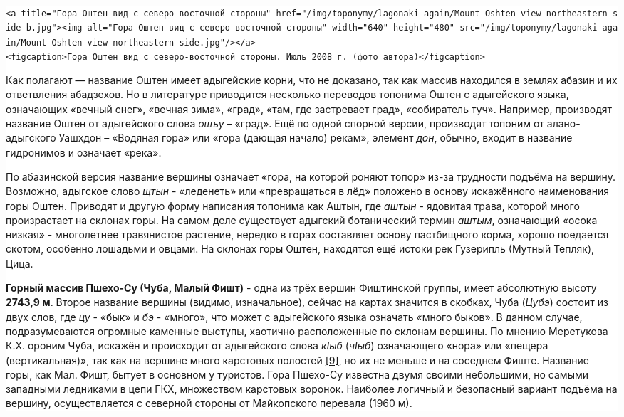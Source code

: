 	<a title="Гора Оштен вид с северо-восточной стороны" href="/img/toponymy/lagonaki-again/Mount-Oshten-view-northeastern-side-b.jpg"><img alt="Гора Оштен вид с северо-восточной стороны" width="640" height="480" src="/img/toponymy/lagonaki-again/Mount-Oshten-view-northeastern-side.jpg"/></a>
	<figcaption>Гора Оштен вид с северо-восточной стороны. Июль 2008 г. (фото автора)</figcaption>
</figure>

Как полагают — название Оштен имеет адыгейские корни, что не доказано, так как массив находился в землях абазин и их ответвления абадзехов. Но в литературе приводится несколько переводов топонима Оштен с адыгейского языка, означающих «вечный снег», «вечная зима», «град», «там, где застревает град», «собиратель туч». Например, производят название Оштен от адыгейского слова _ошъу_ – «град». Ещё по одной спорной версии, производят топоним от алано-адыгского Уашхдон – «Водяная гора» или «гора (дающая начало) рекам», элемент _дон_, обычно, входит в название гидронимов и означает «река».

По абазинской версия название вершины означает «гора, на которой роняют топор» из-за трудности подъёма на вершину. Возможно, адыгское слово _щтын_ - «леденеть» или «превращаться в лёд» положено в основу искажённого наименования горы Оштен. Приводят и другую форму написания топонима как Аштын, где _аштын_ - ядовитая трава, которой много произрастает на склонах горы. На самом деле существует адыгский ботанический термин _аштым_, означающий «осока низкая» - многолетнее травянистое растение, нередко в горах составляет основу пастбищного корма, хорошо поедается скотом, особенно лошадьми и овцами. На склонах горы Оштен, находятся ещё истоки рек Гузерипль (Мутный Тепляк), Цица.

**Горный массив Пшехо-Су (Чуба, Малый Фишт)** - одна из трёх вершин Фиштинской группы, имеет абсолютную высоту **2743,9 м**. Второе название вершины (видимо, изначальное), сейчас на картах значится в скобках, Чуба (_Цубэ_) состоит из двух слов, где _цу_ - «бык» и _бэ_ - «много», что может с адыгейского языка означать «много быков». В данном случае, подразумеваются огромные каменные выступы, хаотично расположенные по склонам вершины. По мнению Меретукова К.Х. ороним Чуба, искажён и происходит от адыгейского слова _кIыб_ (_чIыб_) означающего «нора» или «пещера (вертикальная)», так как на вершине много карстовых полостей [[9]](#t33-[9]), но их не меньше и на соседнем Фиште. Название горы, как Мал. Фишт, бытует в основном у туристов. Гора Пшехо-Су известна двумя своими небольшими, но самыми западными ледниками в цепи ГКХ, множеством карстовых воронок. Наиболее логичный и безопасный вариант подъёма на вершину, осуществляется с северной стороны от Майкопского перевала (1960 м).


 [2239809f]: /toponymy/azish-tau/ "Азиш-Тау — о вершинах, перевале, пещерах"
 [ab97b8da]: /toponymy/gaiman-gate/ "Загадки перевалов Геймановские Ворота и Гузерипль"
 [f365b60a]: /toponymy/kisha/ "Киша - самое влажное место России"
 [63022003]: /toponymy/kardyvach/ "Тайны Кардывачского горного узла"
 [0d42646d]: /toponymy/akaragwarta/ "Акарагварта — тайна горного узла Кардывач"
 [13bbcd19]: /toponymy/lagonaki/ "Топоним Лагонаки"